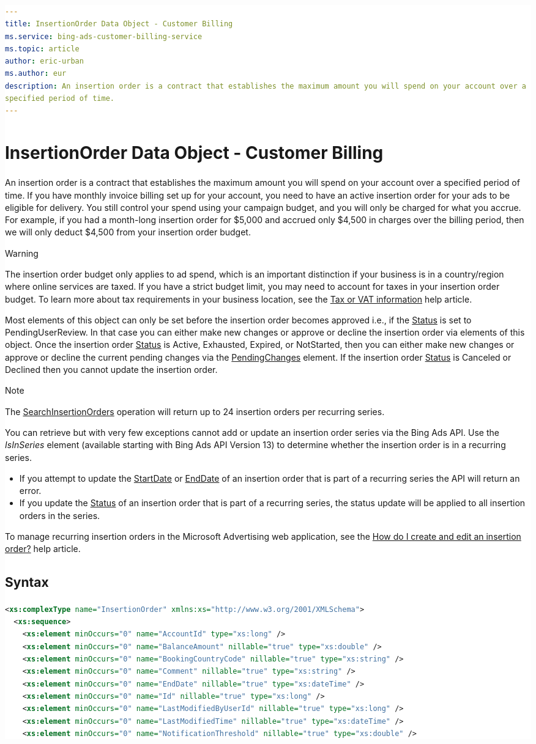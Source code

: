 ```yaml
---
title: InsertionOrder Data Object - Customer Billing
ms.service: bing-ads-customer-billing-service
ms.topic: article
author: eric-urban
ms.author: eur
description: An insertion order is a contract that establishes the maximum amount you will spend on your account over a specified period of time.
---
```

# InsertionOrder Data Object - Customer Billing
An insertion order is a contract that establishes the maximum amount you will spend on your account over a specified period of time. If you have monthly invoice billing set up for your account, you need to have an active insertion order for your ads to be eligible for delivery. You still control your spend using your campaign budget, and you will only be charged for what you accrue. For example, if you had a month-long insertion order for $5,000 and accrued only $4,500 in charges over the billing period, then we will only deduct $4,500 from your insertion order budget.

> [!WARNING]
> The insertion order budget only applies to ad spend, which is an important distinction if your business is in a country/region where online services are taxed. If you have a strict budget limit, you may need to account for taxes in your insertion order budget. To learn more about tax requirements in your business location, see the [Tax or VAT information](https://help.ads.microsoft.com/#apex/3/en/52032/3) help article.

Most elements of this object can only be set before the insertion order becomes approved i.e., if the [Status](#status) is set to PendingUserReview. In that case you can either make new changes or approve or decline the insertion order via elements of this object. Once the insertion order [Status](#status) is Active, Exhausted, Expired, or NotStarted, then you can either make new changes or approve or decline the current pending changes via the [PendingChanges](#pendingchanges) element. If the insertion order [Status](#status) is Canceled or Declined then you cannot update the insertion order. 

> [!NOTE]
> The [SearchInsertionOrders](searchinsertionorders.md) operation will return up to 24 insertion orders per recurring series. 
> 
> You can retrieve but with very few exceptions cannot add or update an insertion order series via the Bing Ads API. Use the *IsInSeries* element (available starting with Bing Ads API Version 13) to determine whether the insertion order is in a recurring series. 
> - If you attempt to update the [StartDate](#startdate) or [EndDate](#enddate) of an insertion order that is part of a recurring series the API will return an error. 
> - If you update the [Status](#status) of an insertion order that is part of a recurring series, the status update will be applied to all insertion orders in the series. 
> 
> To manage recurring insertion orders in the Microsoft Advertising web application, see the [How do I create and edit an insertion order?](https://help.ads.microsoft.com/#apex/3/en/52094/0) help article.  

## Syntax
```xml
<xs:complexType name="InsertionOrder" xmlns:xs="http://www.w3.org/2001/XMLSchema">
  <xs:sequence>
    <xs:element minOccurs="0" name="AccountId" type="xs:long" />
    <xs:element minOccurs="0" name="BalanceAmount" nillable="true" type="xs:double" />
    <xs:element minOccurs="0" name="BookingCountryCode" nillable="true" type="xs:string" />
    <xs:element minOccurs="0" name="Comment" nillable="true" type="xs:string" />
    <xs:element minOccurs="0" name="EndDate" nillable="true" type="xs:dateTime" />
    <xs:element minOccurs="0" name="Id" nillable="true" type="xs:long" />
    <xs:element minOccurs="0" name="LastModifiedByUserId" nillable="true" type="xs:long" />
    <xs:element minOccurs="0" name="LastModifiedTime" nillable="true" type="xs:dateTime" />
    <xs:element minOccurs="0" name="NotificationThreshold" nillable="true" type="xs:double" />
```